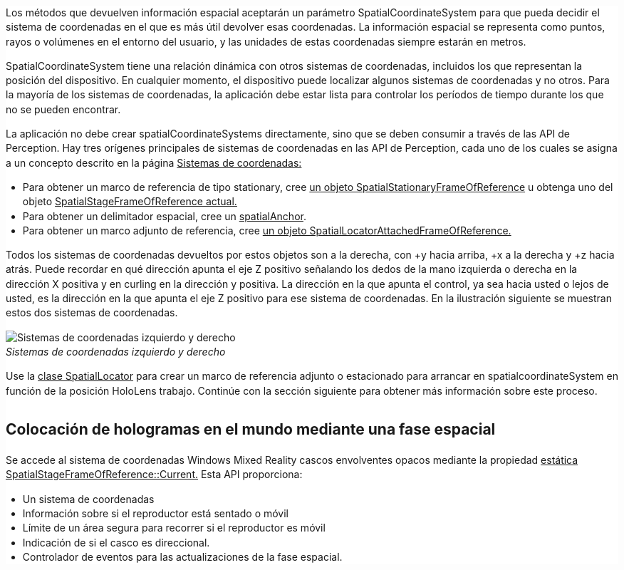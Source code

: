 Los métodos que devuelven información espacial aceptarán un parámetro SpatialCoordinateSystem para que pueda decidir el sistema de coordenadas en el que es más útil devolver esas coordenadas. La información espacial se representa como puntos, rayos o volúmenes en el entorno del usuario, y las unidades de estas coordenadas siempre estarán en metros.

SpatialCoordinateSystem tiene una relación dinámica con otros sistemas de coordenadas, incluidos los que representan la posición del dispositivo. En cualquier momento, el dispositivo puede localizar algunos sistemas de coordenadas y no otros. Para la mayoría de los sistemas de coordenadas, la aplicación debe estar lista para controlar los períodos de tiempo durante los que no se pueden encontrar.

La aplicación no debe crear spatialCoordinateSystems directamente, sino que se deben consumir a través de las API de Perception. Hay tres orígenes principales de sistemas de coordenadas en las API de Perception, cada uno de los cuales se asigna a un concepto descrito en la página [Sistemas de coordenadas:](../../design/coordinate-systems.md)
* Para obtener un marco de referencia de tipo stationary, cree <a href="/uwp/api/windows.perception.spatial.spatialstationaryframeofreference" target="_blank">un objeto SpatialStationaryFrameOfReference</a> u obtenga uno del objeto <a href="/uwp/api/windows.perception.spatial.spatialstageframeofreference" target="_blank">SpatialStageFrameOfReference actual.</a>
* Para obtener un delimitador espacial, cree un <a href="/uwp/api/windows.perception.spatial.spatialanchor" target="_blank">spatialAnchor</a>.
* Para obtener un marco adjunto de referencia, cree <a href="/uwp/api/windows.perception.spatial.spatiallocatorattachedframeofreference" target="_blank">un objeto SpatialLocatorAttachedFrameOfReference.</a>

Todos los sistemas de coordenadas devueltos por estos objetos son a la derecha, con +y hacia arriba, +x a la derecha y +z hacia atrás. Puede recordar en qué dirección apunta el eje Z positivo señalando los dedos de la mano izquierda o derecha en la dirección X positiva y en curling en la dirección y positiva. La dirección en la que apunta el control, ya sea hacia usted o lejos de usted, es la dirección en la que apunta el eje Z positivo para ese sistema de coordenadas. En la ilustración siguiente se muestran estos dos sistemas de coordenadas.

![Sistemas de coordenadas izquierdo y derecho](images/left-hand-right-hand.gif)<br>
*Sistemas de coordenadas izquierdo y derecho*

Use la <a href="/uwp/api/windows.perception.spatial.spatiallocator" target="_blank">clase SpatialLocator</a> para crear un marco de referencia adjunto o estacionado para arrancar en spatialcoordinateSystem en función de la posición HoloLens trabajo. Continúe con la sección siguiente para obtener más información sobre este proceso.

## <a name="place-holograms-in-the-world-using-a-spatial-stage"></a>Colocación de hologramas en el mundo mediante una fase espacial

Se accede al sistema de coordenadas Windows Mixed Reality cascos envolventes opacos mediante la propiedad <a href="/uwp/api/windows.perception.spatial.spatialstageframeofreference.current" target="_blank">estática SpatialStageFrameOfReference::Current.</a> Esta API proporciona:

* Un sistema de coordenadas
* Información sobre si el reproductor está sentado o móvil
* Límite de un área segura para recorrer si el reproductor es móvil
* Indicación de si el casco es direccional. 
* Controlador de eventos para las actualizaciones de la fase espacial.
